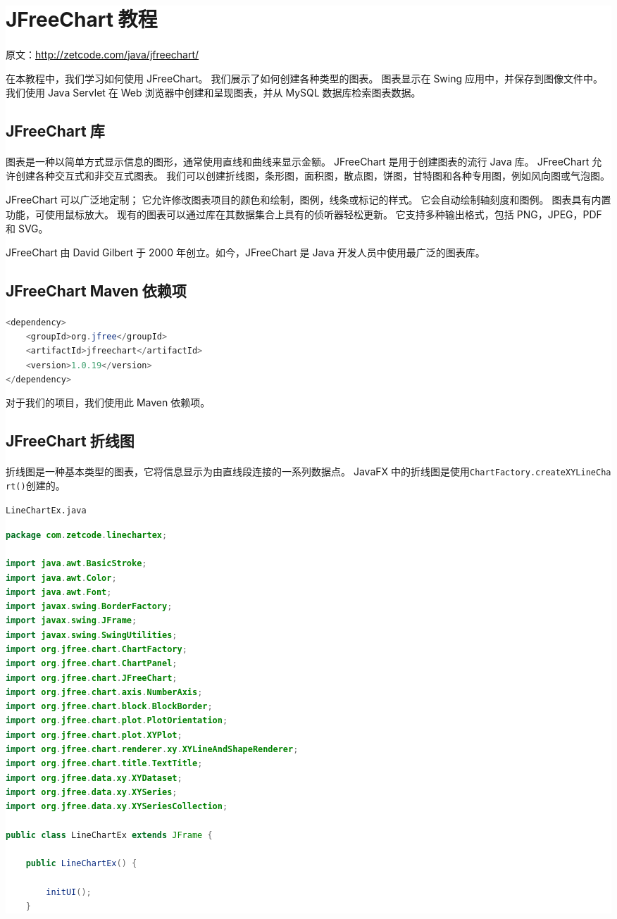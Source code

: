 # JFreeChart 教程

原文：http://zetcode.com/java/jfreechart/

在本教程中，我们学习如何使用 JFreeChart。 我们展示了如何创建各种类型的图表。 图表显示在 Swing 应用中，并保存到图像文件中。 我们使用 Java Servlet 在 Web 浏览器中创建和呈现图表，并从 MySQL 数据库检索图表数据。

## JFreeChart 库

图表是一种以简单方式显示信息的图形，通常使用直线和曲线来显示金额。 JFreeChart 是用于创建图表的流行 Java 库。 JFreeChart 允许创建各种交互式和非交互式图表。 我们可以创建折线图，条形图，面积图，散点图，饼图，甘特图和各种专用图，例如风向图或气泡图。

JFreeChart 可以广泛地定制； 它允许修改图表项目的颜色和绘制，图例，线条或标记的样式。 它会自动绘制轴刻度和图例。 图表具有内置功能，可使用鼠标放大。 现有的图表可以通过库在其数据集合上具有的侦听器轻松更新。 它支持多种输出格式，包括 PNG，JPEG，PDF 和 SVG。

JFreeChart 由 David Gilbert 于 2000 年创立。如今，JFreeChart 是 Java 开发人员中使用最广泛的图表库。

## JFreeChart Maven 依赖项

```java
<dependency>
    <groupId>org.jfree</groupId>
    <artifactId>jfreechart</artifactId>
    <version>1.0.19</version>
</dependency>

```

对于我们的项目，我们使用此 Maven 依赖项。

## JFreeChart 折线图

折线图是一种基本类型的图表，它将信息显示为由直线段连接的一系列数据点。 JavaFX 中的折线图是使用`ChartFactory.createXYLineChart()`创建的。

`LineChartEx.java`

```java
package com.zetcode.linechartex;

import java.awt.BasicStroke;
import java.awt.Color;
import java.awt.Font;
import javax.swing.BorderFactory;
import javax.swing.JFrame;
import javax.swing.SwingUtilities;
import org.jfree.chart.ChartFactory;
import org.jfree.chart.ChartPanel;
import org.jfree.chart.JFreeChart;
import org.jfree.chart.axis.NumberAxis;
import org.jfree.chart.block.BlockBorder;
import org.jfree.chart.plot.PlotOrientation;
import org.jfree.chart.plot.XYPlot;
import org.jfree.chart.renderer.xy.XYLineAndShapeRenderer;
import org.jfree.chart.title.TextTitle;
import org.jfree.data.xy.XYDataset;
import org.jfree.data.xy.XYSeries;
import org.jfree.data.xy.XYSeriesCollection;

public class LineChartEx extends JFrame {

    public LineChartEx() {

        initUI();
    }

```